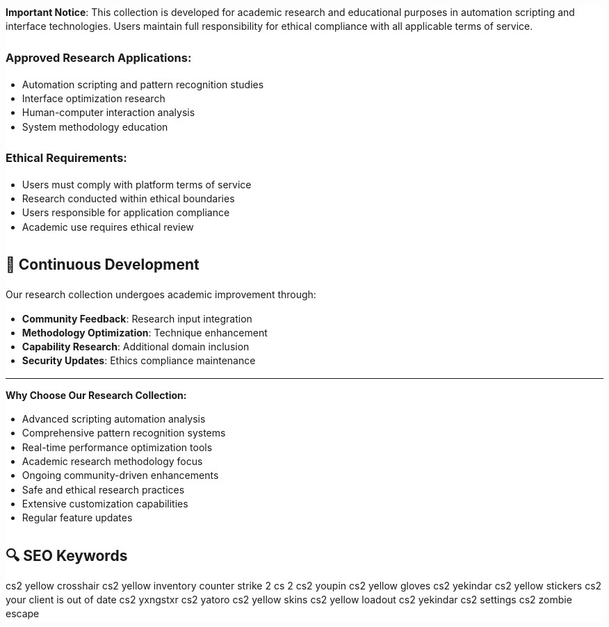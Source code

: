 **Important Notice**: This collection is developed for academic research and educational purposes in automation scripting and interface technologies. Users maintain full responsibility for ethical compliance with all applicable terms of service.

### Approved Research Applications:
- Automation scripting and pattern recognition studies
- Interface optimization research
- Human-computer interaction analysis
- System methodology education

### Ethical Requirements:
- Users must comply with platform terms of service
- Research conducted within ethical boundaries
- Users responsible for application compliance
- Academic use requires ethical review

## 🔄 Continuous Development

Our research collection undergoes academic improvement through:
- **Community Feedback**: Research input integration
- **Methodology Optimization**: Technique enhancement
- **Capability Research**: Additional domain inclusion
- **Security Updates**: Ethics compliance maintenance

---

**Why Choose Our Research Collection:**
- Advanced scripting automation analysis
- Comprehensive pattern recognition systems
- Real-time performance optimization tools
- Academic research methodology focus
- Ongoing community-driven enhancements
- Safe and ethical research practices
- Extensive customization capabilities
- Regular feature updates

## 🔍 SEO Keywords
cs2 yellow crosshair cs2 yellow inventory counter strike 2 cs 2 cs2 youpin cs2 yellow gloves cs2 yekindar cs2  yellow stickers cs2 your client is out of date cs2 yxngstxr cs2 yatoro cs2 yellow skins cs2 yellow loadout cs2 yekindar cs2 settings cs2 zombie escape
